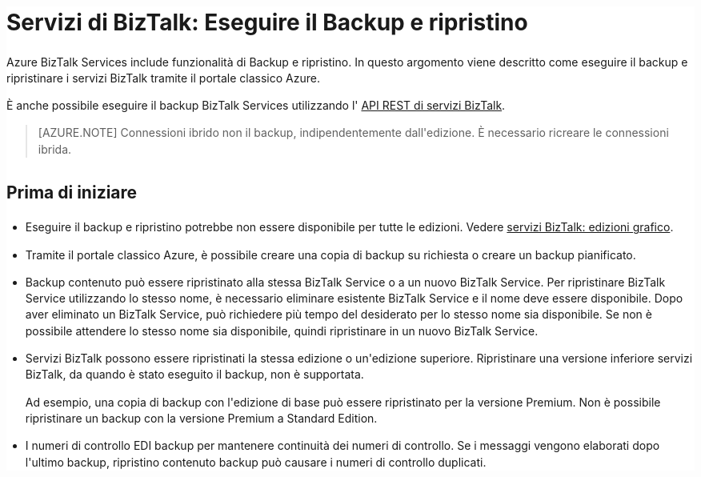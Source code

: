 <properties 
    pageTitle="Creare e ripristinare una copia di backup in servizi BizTalk | Microsoft Azure" 
    description="Servizi BizTalk include Backup e ripristino. Informazioni su come creare e ripristinare una copia di backup e determinare quali viene eseguito il backup. MABS, WABS" 
    services="biztalk-services" 
    documentationCenter="" 
    authors="MandiOhlinger" 
    manager="erikre" 
    editor=""/>

<tags 
    ms.service="biztalk-services" 
    ms.workload="integration" 
    ms.tgt_pltfrm="na" 
    ms.devlang="na" 
    ms.topic="article" 
    ms.date="08/15/2016" 
    ms.author="mandia"/>


# <a name="biztalk-services-backup-and-restore"></a>Servizi di BizTalk: Eseguire il Backup e ripristino

Azure BizTalk Services include funzionalità di Backup e ripristino. In questo argomento viene descritto come eseguire il backup e ripristinare i servizi BizTalk tramite il portale classico Azure.

È anche possibile eseguire il backup BizTalk Services utilizzando l' [API REST di servizi BizTalk](http://go.microsoft.com/fwlink/p/?LinkID=325584). 

> [AZURE.NOTE] Connessioni ibrido non il backup, indipendentemente dall'edizione. È necessario ricreare le connessioni ibrida.

## <a name="before-you-begin"></a>Prima di iniziare

- Eseguire il backup e ripristino potrebbe non essere disponibile per tutte le edizioni. Vedere [servizi BizTalk: edizioni grafico](biztalk-editions-feature-chart.md).

- Tramite il portale classico Azure, è possibile creare una copia di backup su richiesta o creare un backup pianificato. 

- Backup contenuto può essere ripristinato alla stessa BizTalk Service o a un nuovo BizTalk Service. Per ripristinare BizTalk Service utilizzando lo stesso nome, è necessario eliminare esistente BizTalk Service e il nome deve essere disponibile. Dopo aver eliminato un BizTalk Service, può richiedere più tempo del desiderato per lo stesso nome sia disponibile. Se non è possibile attendere lo stesso nome sia disponibile, quindi ripristinare in un nuovo BizTalk Service.

- Servizi BizTalk possono essere ripristinati la stessa edizione o un'edizione superiore. Ripristinare una versione inferiore servizi BizTalk, da quando è stato eseguito il backup, non è supportata.

    Ad esempio, una copia di backup con l'edizione di base può essere ripristinato per la versione Premium. Non è possibile ripristinare un backup con la versione Premium a Standard Edition.

- I numeri di controllo EDI backup per mantenere continuità dei numeri di controllo. Se i messaggi vengono elaborati dopo l'ultimo backup, ripristino contenuto backup può causare i numeri di controllo duplicati.


[BackupStatus]: ./media/biztalk-backup-restore/status-last-backup.png
[Restore]: ./media/biztalk-backup-restore/restore-ui.png
[AutomaticBU]: ./media/biztalk-backup-restore/AutomaticBU.png
[RestoreBizTalkService]: ./media/biztalk-backup-restore/RestoreBizTalkServiceWindow.png